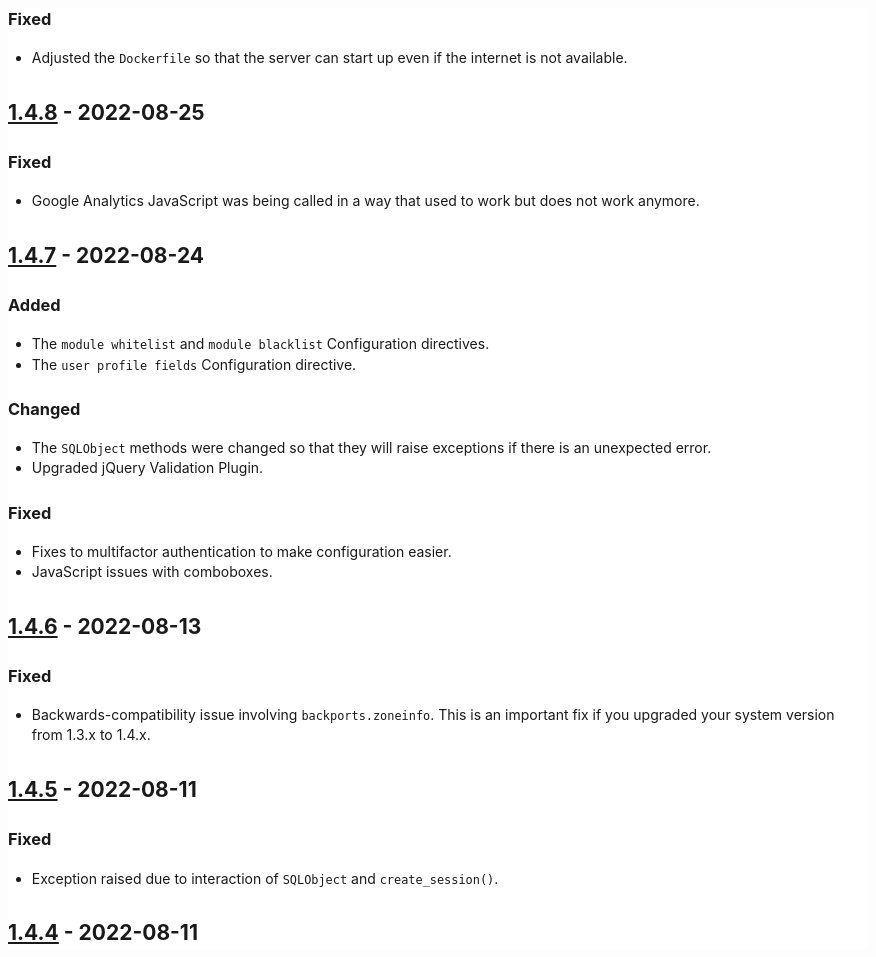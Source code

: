 ### Fixed
- Adjusted the `Dockerfile` so that the server can start up even if
  the internet is not available.

## [1.4.8](https://github.com/jhpyle/docassemble/releases/tag/v1.4.8) - 2022-08-25


### Fixed
- Google Analytics JavaScript was being called in a way that used to
  work but does not work anymore.

## [1.4.7](https://github.com/jhpyle/docassemble/releases/tag/v1.4.7) - 2022-08-24


### Added
- The `module whitelist` and `module blacklist` Configuration
  directives.
- The `user profile fields` Configuration directive.

### Changed
- The `SQLObject` methods were changed so that they will raise
  exceptions if there is an unexpected error.
- Upgraded jQuery Validation Plugin.

### Fixed
- Fixes to multifactor authentication to make configuration easier.
- JavaScript issues with comboboxes.

## [1.4.6](https://github.com/jhpyle/docassemble/releases/tag/v1.4.6) - 2022-08-13


### Fixed
- Backwards-compatibility issue involving `backports.zoneinfo`. This
  is an important fix if you upgraded your system version from 1.3.x
  to 1.4.x.

## [1.4.5](https://github.com/jhpyle/docassemble/releases/tag/v1.4.5) - 2022-08-11


### Fixed
- Exception raised due to interaction of `SQLObject` and
  `create_session()`.

## [1.4.4](https://github.com/jhpyle/docassemble/releases/tag/v1.4.4) - 2022-08-11
